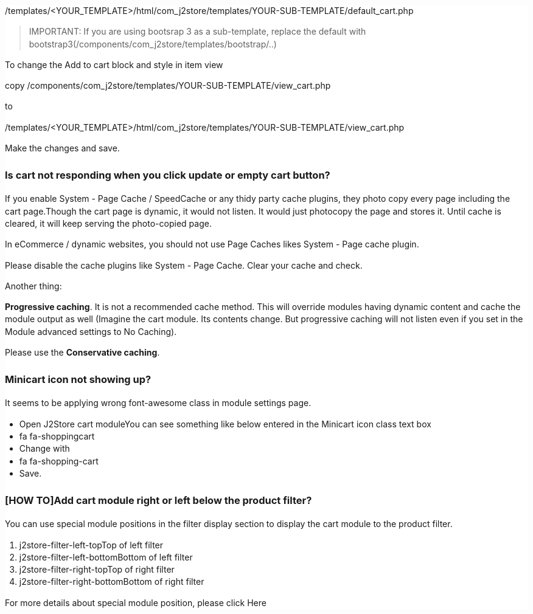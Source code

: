 /templates/<YOUR_TEMPLATE>/html/com_j2store/templates/YOUR-SUB-TEMPLATE/default_cart.php

> IMPORTANT: If you are using bootsrap 3 as a sub-template, replace the default with bootstrap3(/components/com_j2store/templates/bootstrap/..)

To change the Add to cart block and style in item view

copy /components/com_j2store/templates/YOUR-SUB-TEMPLATE/view_cart.php

to

/templates/<YOUR_TEMPLATE>/html/com_j2store/templates/YOUR-SUB-TEMPLATE/view_cart.php

Make the changes and save.

### Is cart not responding when you click update or empty cart button?

If you enable System - Page Cache / SpeedCache or any thidy party cache plugins, they photo copy every page including the cart page.Though the cart page is dynamic, it would not listen. It would just photocopy the page and stores it. Until cache is cleared, it will keep serving the photo-copied page.

In eCommerce / dynamic websites, you should not use Page Caches likes System - Page cache plugin.

Please disable the cache plugins like System - Page Cache. Clear your cache and check.

Another thing:

**Progressive caching**. It is not a recommended cache method. This will override modules having dynamic content and cache the module output as well (Imagine the cart module. Its contents change. But progressive caching will not listen even if you set in the Module advanced settings to No Caching).

Please use the **Conservative caching**.

### Minicart icon not showing up?

It seems to be applying wrong font-awesome class in module settings page.
* Open J2Store cart moduleYou can see something like below entered in the Minicart icon class text box
* fa fa-shoppingcart
* Change with
* fa fa-shopping-cart
* Save.

### [HOW TO]Add cart module right or left below the product filter?

You can use special module positions in the filter display section to display the cart module to the product filter.

1. j2store-filter-left-topTop of left filter
2. j2store-filter-left-bottomBottom of left filter
3. j2store-filter-right-topTop of right filter
4. j2store-filter-right-bottomBottom of right filter

For more details about special module position, please click  <link-text url="http://docs.j2store.org/layout/special-module-positions" traget="_blank" rel="noopener">Here</link-text>
